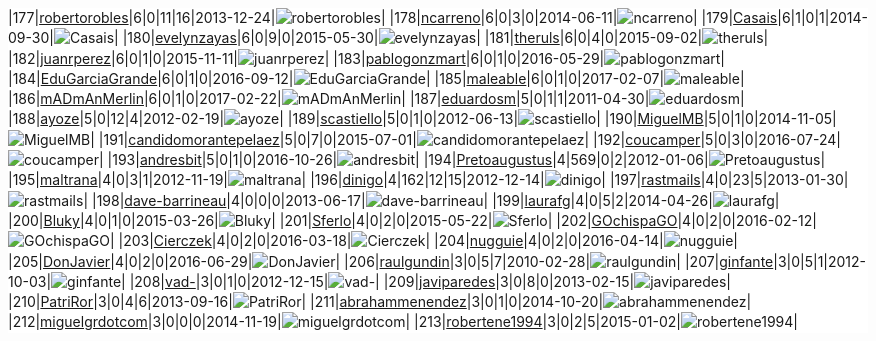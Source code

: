 |177|[robertorobles](https://github.com/robertorobles)|6|0|11|16|2013-12-24|![robertorobles](https://avatars1.githubusercontent.com/u/6253782)|
|178|[ncarreno](https://github.com/ncarreno)|6|0|3|0|2014-06-11|![ncarreno](https://avatars1.githubusercontent.com/u/7862823)|
|179|[Casais](https://github.com/Casais)|6|1|0|1|2014-09-30|![Casais](https://avatars2.githubusercontent.com/u/8974262)|
|180|[evelynzayas](https://github.com/evelynzayas)|6|0|9|0|2015-05-30|![evelynzayas](https://avatars1.githubusercontent.com/u/12673472)|
|181|[theruls](https://github.com/theruls)|6|0|4|0|2015-09-02|![theruls](https://avatars1.githubusercontent.com/u/14096717)|
|182|[juanrperez](https://github.com/juanrperez)|6|0|1|0|2015-11-11|![juanrperez](https://avatars1.githubusercontent.com/u/15803723)|
|183|[pablogonzmart](https://github.com/pablogonzmart)|6|0|1|0|2016-05-29|![pablogonzmart](https://avatars3.githubusercontent.com/u/19635661)|
|184|[EduGarciaGrande](https://github.com/EduGarciaGrande)|6|0|1|0|2016-09-12|![EduGarciaGrande](https://avatars0.githubusercontent.com/u/22152044)|
|185|[maleable](https://github.com/maleable)|6|0|1|0|2017-02-07|![maleable](https://avatars0.githubusercontent.com/u/25613360)|
|186|[mADmAnMerlin](https://github.com/mADmAnMerlin)|6|0|1|0|2017-02-22|![mADmAnMerlin](https://avatars0.githubusercontent.com/u/25958533)|
|187|[eduardosm](https://github.com/eduardosm)|5|0|1|1|2011-04-30|![eduardosm](https://avatars0.githubusercontent.com/u/761151)|
|188|[ayoze](https://github.com/ayoze)|5|0|12|4|2012-02-19|![ayoze](https://avatars3.githubusercontent.com/u/1452175)|
|189|[scastiello](https://github.com/scastiello)|5|0|1|0|2012-06-13|![scastiello](https://avatars0.githubusercontent.com/u/1845439)|
|190|[MiguelMB](https://github.com/MiguelMB)|5|0|1|0|2014-11-05|![MiguelMB](https://avatars1.githubusercontent.com/u/9580761)|
|191|[candidomorantepelaez](https://github.com/candidomorantepelaez)|5|0|7|0|2015-07-01|![candidomorantepelaez](https://avatars1.githubusercontent.com/u/13138511)|
|192|[coucamper](https://github.com/coucamper)|5|0|3|0|2016-07-24|![coucamper](https://avatars2.githubusercontent.com/u/20623310)|
|193|[andresbit](https://github.com/andresbit)|5|0|1|0|2016-10-26|![andresbit](https://avatars1.githubusercontent.com/u/23081421)|
|194|[Pretoaugustus](https://github.com/Pretoaugustus)|4|569|0|2|2012-01-06|![Pretoaugustus](https://avatars3.githubusercontent.com/u/1308395)|
|195|[maltrana](https://github.com/maltrana)|4|0|3|1|2012-11-19|![maltrana](https://avatars3.githubusercontent.com/u/2836827)|
|196|[dinigo](https://github.com/dinigo)|4|162|12|15|2012-12-14|![dinigo](https://avatars3.githubusercontent.com/u/3038962)|
|197|[rastmails](https://github.com/rastmails)|4|0|23|5|2013-01-30|![rastmails](https://avatars1.githubusercontent.com/u/3432560)|
|198|[dave-barrineau](https://github.com/dave-barrineau)|4|0|0|0|2013-06-17|![dave-barrineau](https://avatars1.githubusercontent.com/u/4719544)|
|199|[laurafg](https://github.com/laurafg)|4|0|5|2|2014-04-26|![laurafg](https://avatars2.githubusercontent.com/u/7414566)|
|200|[Bluky](https://github.com/Bluky)|4|0|1|0|2015-03-26|![Bluky](https://avatars1.githubusercontent.com/u/11668489)|
|201|[Sferlo](https://github.com/Sferlo)|4|0|2|0|2015-05-22|![Sferlo](https://avatars2.githubusercontent.com/u/12557711)|
|202|[GOchispaGO](https://github.com/GOchispaGO)|4|0|2|0|2016-02-12|![GOchispaGO](https://avatars2.githubusercontent.com/u/17199288)|
|203|[Cierczek](https://github.com/Cierczek)|4|0|2|0|2016-03-18|![Cierczek](https://avatars1.githubusercontent.com/u/17922526)|
|204|[nugguie](https://github.com/nugguie)|4|0|2|0|2016-04-14|![nugguie](https://avatars2.githubusercontent.com/u/18466662)|
|205|[DonJavier](https://github.com/DonJavier)|4|0|2|0|2016-06-29|![DonJavier](https://avatars3.githubusercontent.com/u/20201344)|
|206|[raulgundin](https://github.com/raulgundin)|3|0|5|7|2010-02-28|![raulgundin](https://avatars0.githubusercontent.com/u/212610)|
|207|[ginfante](https://github.com/ginfante)|3|0|5|1|2012-10-03|![ginfante](https://avatars2.githubusercontent.com/u/2480717)|
|208|[vad-](https://github.com/vad-)|3|0|1|0|2012-12-15|![vad-](https://avatars0.githubusercontent.com/u/3049137)|
|209|[javiparedes](https://github.com/javiparedes)|3|0|8|0|2013-02-15|![javiparedes](https://avatars3.githubusercontent.com/u/3605547)|
|210|[PatriRor](https://github.com/PatriRor)|3|0|4|6|2013-09-16|![PatriRor](https://avatars2.githubusercontent.com/u/5472707)|
|211|[abrahammenendez](https://github.com/abrahammenendez)|3|0|1|0|2014-10-20|![abrahammenendez](https://avatars3.githubusercontent.com/u/9319015)|
|212|[miguelgrdotcom](https://github.com/miguelgrdotcom)|3|0|0|0|2014-11-19|![miguelgrdotcom](https://avatars3.githubusercontent.com/u/9843124)|
|213|[robertene1994](https://github.com/robertene1994)|3|0|2|5|2015-01-02|![robertene1994](https://avatars2.githubusercontent.com/u/10374253)|